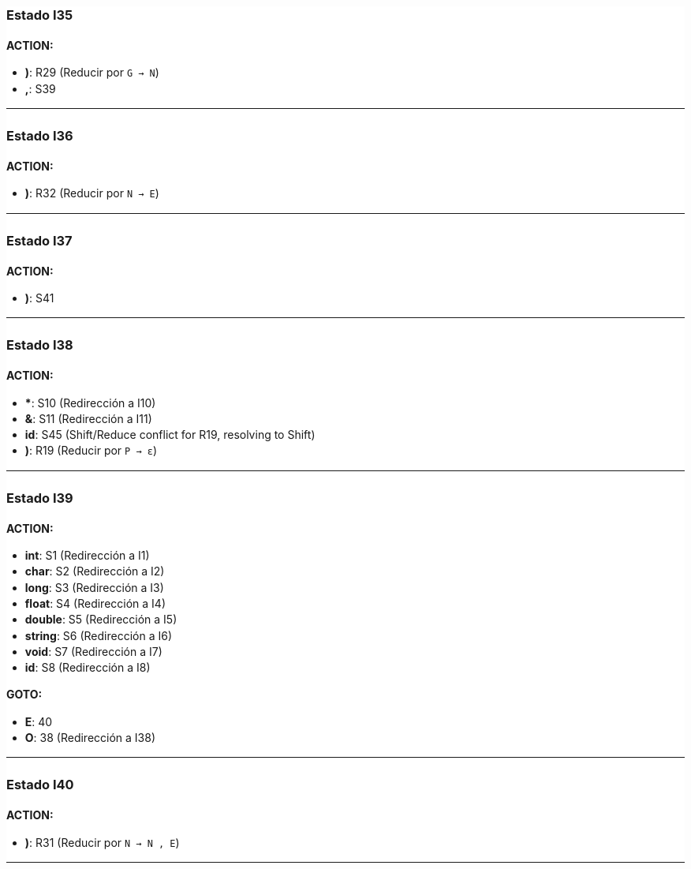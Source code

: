 
### Estado I35
**ACTION:**
* **)**: R29 (Reducir por `G → N`)
* **,**: S39

---

### Estado I36
**ACTION:**
* **)**: R32 (Reducir por `N → E`)

---

### Estado I37
**ACTION:**
* **)**: S41

---

### Estado I38
**ACTION:**
* **\***: S10 (Redirección a I10)
* **&**: S11 (Redirección a I11)
* **id**: S45 (Shift/Reduce conflict for R19, resolving to Shift)
* **)**: R19 (Reducir por `P → ε`)

---

### Estado I39
**ACTION:**
* **int**: S1 (Redirección a I1)
* **char**: S2 (Redirección a I2)
* **long**: S3 (Redirección a I3)
* **float**: S4 (Redirección a I4)
* **double**: S5 (Redirección a I5)
* **string**: S6 (Redirección a I6)
* **void**: S7 (Redirección a I7)
* **id**: S8 (Redirección a I8)

**GOTO:**
* **E**: 40
* **O**: 38 (Redirección a I38)

---

### Estado I40
**ACTION:**
* **)**: R31 (Reducir por `N → N , E`)

---
